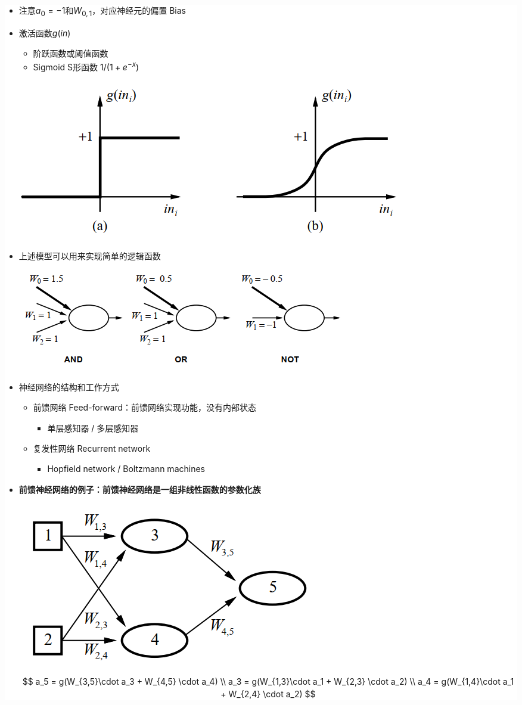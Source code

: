   * 注意$a_0 = -1$和$W_{0,1}$，对应神经元的偏置 Bias

  * 激活函数$g(in)$

    * 阶跃函数或阈值函数
    * Sigmoid S形函数 $1/(1+e^{-x})$

    ![image-20220111001558820](image/49.png)

  * 上述模型可以用来实现简单的逻辑函数

    ![image-20220111001539946](image/48.png)

* 神经网络的结构和工作方式

  * 前馈网络 Feed-forward：前馈网络实现功能，没有内部状态
    * 单层感知器 / 多层感知器


  * 复发性网络 Recurrent network
    * Hopfield network / Boltzmann machines

* **前馈神经网络的例子：前馈神经网络是一组非线性函数的参数化族**

  ![image-20220111092542269](image/50.png)
  $$
  a_5 = g(W_{3,5}\cdot a_3 + W_{4,5} \cdot a_4) \\
  a_3 = g(W_{1,3}\cdot a_1 + W_{2,3} \cdot a_2) \\
  a_4 = g(W_{1,4}\cdot a_1 + W_{2,4} \cdot a_2)
  $$
